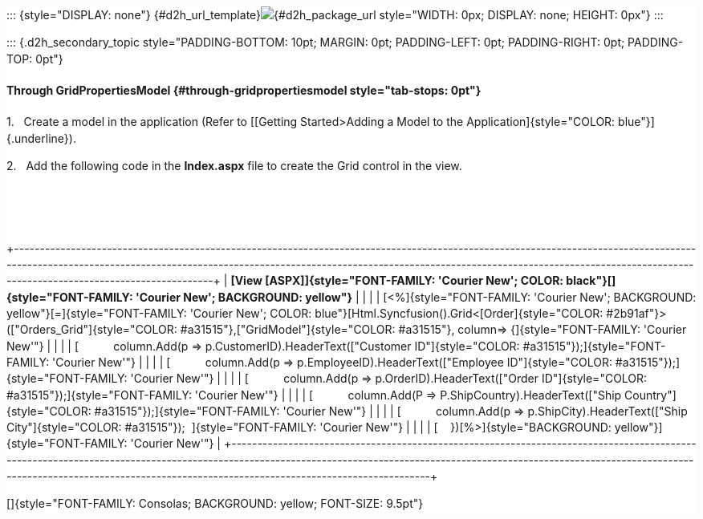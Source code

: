 ::: {style="DISPLAY: none"}
[](ms-xhelp:///?Id=d2h_url_template){#d2h_url_template}![](!package_url!){#d2h_package_url style="WIDTH: 0px; DISPLAY: none; HEIGHT: 0px"}
:::

::: {.d2h_secondary_topic style="PADDING-BOTTOM: 10pt; MARGIN: 0pt; PADDING-LEFT: 0pt; PADDING-RIGHT: 0pt; PADDING-TOP: 0pt"}
#### Through GridPropertiesModel {#through-gridpropertiesmodel style="tab-stops: 0pt"}

1.   Create a model in the application (Refer to [[Getting Started\>Adding a Model to the Application]{style="COLOR: blue"}]{.underline}).

2.   Add the following code in the **Index.aspx** file to create the Grid control in the view.

 

 

+-----------------------------------------------------------------------------------------------------------------------------------------------------------------------------------------------------------------------------------------------------------------------------------------------------------------+
| **[View \[ASPX\]]{style="FONT-FAMILY: 'Courier New'; COLOR: black"}[]{style="FONT-FAMILY: 'Courier New'; BACKGROUND: yellow"}**                                                                                                                                                                                 |
|                                                                                                                                                                                                                                                                                                                 |
| [\<%]{style="FONT-FAMILY: 'Courier New'; BACKGROUND: yellow"}[=]{style="FONT-FAMILY: 'Courier New'; COLOR: blue"}[Html.Syncfusion().Grid\<[Order]{style="COLOR: #2b91af"}\>([\"Orders_Grid\"]{style="COLOR: #a31515"},[\"GridModel\"]{style="COLOR: #a31515"}, column=\> {]{style="FONT-FAMILY: 'Courier New'"} |
|                                                                                                                                                                                                                                                                                                                 |
| [           column.Add(p =\> p.CustomerID).HeaderText([\"Customer ID\"]{style="COLOR: #a31515"});]{style="FONT-FAMILY: 'Courier New'"}                                                                                                                                                                          |
|                                                                                                                                                                                                                                                                                                                 |
| [           column.Add(p =\> p.EmployeeID).HeaderText([\"Employee ID\"]{style="COLOR: #a31515"});]{style="FONT-FAMILY: 'Courier New'"}                                                                                                                                                                          |
|                                                                                                                                                                                                                                                                                                                 |
| [           column.Add(p =\> p.OrderID).HeaderText([\"Order ID\"]{style="COLOR: #a31515"});]{style="FONT-FAMILY: 'Courier New'"}                                                                                                                                                                                |
|                                                                                                                                                                                                                                                                                                                 |
| [           column.Add(P =\> P.ShipCountry).HeaderText([\"Ship Country\"]{style="COLOR: #a31515"});]{style="FONT-FAMILY: 'Courier New'"}                                                                                                                                                                        |
|                                                                                                                                                                                                                                                                                                                 |
| [           column.Add(p =\> p.ShipCity).HeaderText([\"Ship City\"]{style="COLOR: #a31515"});  ]{style="FONT-FAMILY: 'Courier New'"}                                                                                                                                                                            |
|                                                                                                                                                                                                                                                                                                                 |
| [    })[%\>]{style="BACKGROUND: yellow"}]{style="FONT-FAMILY: 'Courier New'"}                                                                                                                                                                                                                                   |
+-----------------------------------------------------------------------------------------------------------------------------------------------------------------------------------------------------------------------------------------------------------------------------------------------------------------+

[]{style="FONT-FAMILY: Consolas; BACKGROUND: yellow; FONT-SIZE: 9.5pt"} 
